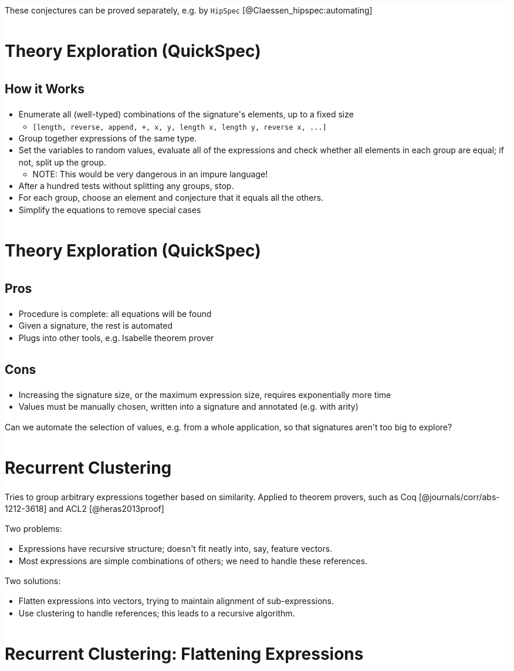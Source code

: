 These conjectures can be proved separately, e.g. by `HipSpec` [@Claessen_hipspec:automating]

# Theory Exploration (QuickSpec) #

## How it Works ##

 - Enumerate all (well-typed) combinations of the signature's elements, up to a fixed size
    - `[length, reverse, append, +, x, y, length x, length y, reverse x, ...]`
 - Group together expressions of the same type.
 - Set the variables to random values, evaluate all of the expressions and check whether all elements in each group are equal; if not, split up the group.
    - NOTE: This would be very dangerous in an impure language!
 - After a hundred tests without splitting any groups, stop.
 - For each group, choose an element and conjecture that it equals all the others.
 - Simplify the equations to remove special cases

# Theory Exploration (QuickSpec) #

## Pros ##

 - Procedure is complete: all equations will be found
 - Given a signature, the rest is automated
 - Plugs into other tools, e.g. Isabelle theorem prover

## Cons ##

 - Increasing the signature size, or the maximum expression size, requires exponentially more time
 - Values must be manually chosen, written into a signature and annotated (e.g. with arity)

Can we automate the selection of values, e.g. from a whole application, so that signatures aren't too big to explore?

# Recurrent Clustering #

Tries to group arbitrary expressions together based on similarity. Applied to theorem provers, such as Coq [@journals/corr/abs-1212-3618] and ACL2 [@heras2013proof]

Two problems:

 - Expressions have recursive structure; doesn't fit neatly into, say, feature vectors.
 - Most expressions are simple combinations of others; we need to handle these references.

Two solutions:

 - Flatten expressions into vectors, trying to maintain alignment of sub-expressions.
 - Use clustering to handle references; this leads to a recursive algorithm.

# Recurrent Clustering: Flattening Expressions #
